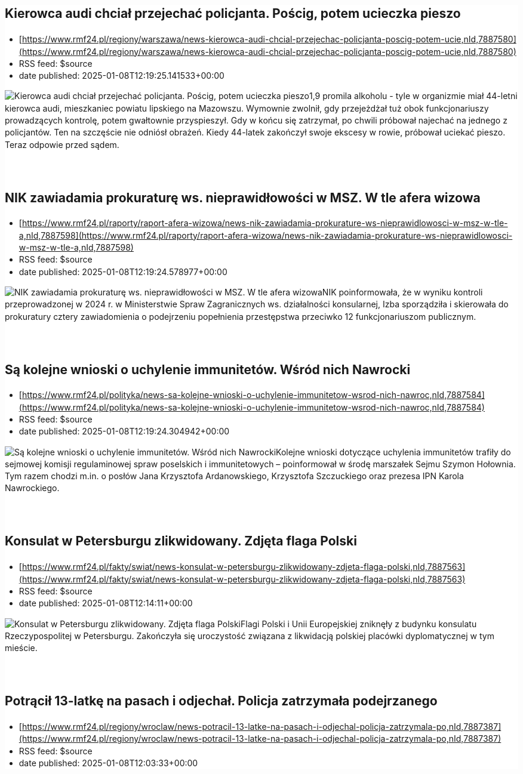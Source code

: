 ## Kierowca audi chciał przejechać policjanta. Pościg, potem ucieczka pieszo
 - [https://www.rmf24.pl/regiony/warszawa/news-kierowca-audi-chcial-przejechac-policjanta-poscig-potem-ucie,nId,7887580](https://www.rmf24.pl/regiony/warszawa/news-kierowca-audi-chcial-przejechac-policjanta-poscig-potem-ucie,nId,7887580)
 - RSS feed: $source
 - date published: 2025-01-08T12:19:25.141533+00:00

<p><a href="https://www.rmf24.pl/regiony/warszawa/news-kierowca-audi-chcial-przejechac-policjanta-poscig-potem-ucie,nId,7887580"><img src="https://interia-s.pluscdn.pl/kierowca-audi-chcial-przejechac-policjanta-poscig-potem-ucie/000KESGOBOF36MOL-C307.jpg" alt="Kierowca audi chciał przejechać policjanta. Pościg, potem ucieczka pieszo" align="left" /></a>1,9 promila alkoholu - tyle w organizmie miał 44-letni kierowca audi, mieszkaniec powiatu lipskiego na Mazowszu. Wymownie zwolnił, gdy przejeżdżał tuż obok funkcjonariuszy prowadzących kontrolę, potem gwałtownie przyspieszył. Gdy w końcu się zatrzymał, po chwili próbował najechać na jednego z policjantów. Ten na szczęście nie odniósł obrażeń. Kiedy 44-latek zakończył swoje ekscesy w rowie, próbował uciekać pieszo. Teraz odpowie przed sądem.</p><br clear="all" />

## NIK zawiadamia prokuraturę ws. nieprawidłowości w MSZ. W tle afera wizowa
 - [https://www.rmf24.pl/raporty/raport-afera-wizowa/news-nik-zawiadamia-prokurature-ws-nieprawidlowosci-w-msz-w-tle-a,nId,7887598](https://www.rmf24.pl/raporty/raport-afera-wizowa/news-nik-zawiadamia-prokurature-ws-nieprawidlowosci-w-msz-w-tle-a,nId,7887598)
 - RSS feed: $source
 - date published: 2025-01-08T12:19:24.578977+00:00

<p><a href="https://www.rmf24.pl/raporty/raport-afera-wizowa/news-nik-zawiadamia-prokurature-ws-nieprawidlowosci-w-msz-w-tle-a,nId,7887598"><img src="https://interia-s.pluscdn.pl/nik-zawiadamia-prokurature-ws-nieprawidlowosci-w-msz-w-tle-a/000KESHCF7P1XMBP-C307.jpg" alt="NIK zawiadamia prokuraturę ws. nieprawidłowości w MSZ. W tle afera wizowa" align="left" /></a>NIK poinformowała, że w wyniku kontroli przeprowadzonej w 2024 r. w Ministerstwie Spraw Zagranicznych ws. działalności konsularnej, Izba sporządziła i skierowała do prokuratury cztery zawiadomienia o podejrzeniu popełnienia przestępstwa przeciwko 12 funkcjonariuszom publicznym.</p><br clear="all" />

## Są kolejne wnioski o uchylenie immunitetów. Wśród nich Nawrocki
 - [https://www.rmf24.pl/polityka/news-sa-kolejne-wnioski-o-uchylenie-immunitetow-wsrod-nich-nawroc,nId,7887584](https://www.rmf24.pl/polityka/news-sa-kolejne-wnioski-o-uchylenie-immunitetow-wsrod-nich-nawroc,nId,7887584)
 - RSS feed: $source
 - date published: 2025-01-08T12:19:24.304942+00:00

<p><a href="https://www.rmf24.pl/polityka/news-sa-kolejne-wnioski-o-uchylenie-immunitetow-wsrod-nich-nawroc,nId,7887584"><img src="https://interia-s.pluscdn.pl/sa-kolejne-wnioski-o-uchylenie-immunitetow-wsrod-nich-nawroc/000KESFNQ93N2DN6-C307.jpg" alt="Są kolejne wnioski o uchylenie immunitetów. Wśród nich Nawrocki" align="left" /></a>Kolejne wnioski dotyczące uchylenia immunitetów trafiły do sejmowej komisji regulaminowej spraw poselskich i immunitetowych – poinformował w środę marszałek Sejmu Szymon Hołownia. Tym razem chodzi m.in. o posłów Jana Krzysztofa Ardanowskiego, Krzysztofa Szczuckiego oraz prezesa IPN Karola Nawrockiego.</p><br clear="all" />

## Konsulat w Petersburgu zlikwidowany. Zdjęta flaga Polski
 - [https://www.rmf24.pl/fakty/swiat/news-konsulat-w-petersburgu-zlikwidowany-zdjeta-flaga-polski,nId,7887563](https://www.rmf24.pl/fakty/swiat/news-konsulat-w-petersburgu-zlikwidowany-zdjeta-flaga-polski,nId,7887563)
 - RSS feed: $source
 - date published: 2025-01-08T12:14:11+00:00

<p><a href="https://www.rmf24.pl/fakty/swiat/news-konsulat-w-petersburgu-zlikwidowany-zdjeta-flaga-polski,nId,7887563"><img src="https://interia-s.pluscdn.pl/konsulat-w-petersburgu-zlikwidowany-zdjeta-flaga-polski/000KESBVXIRELTFL-C307.jpg" alt="Konsulat w Petersburgu zlikwidowany. Zdjęta flaga Polski" align="left" /></a>Flagi Polski i Unii Europejskiej zniknęły z budynku konsulatu Rzeczypospolitej w Petersburgu. Zakończyła się uroczystość związana z likwidacją polskiej placówki dyplomatycznej w tym mieście. </p><br clear="all" />

## Potrącił 13-latkę na pasach i odjechał. Policja zatrzymała podejrzanego
 - [https://www.rmf24.pl/regiony/wroclaw/news-potracil-13-latke-na-pasach-i-odjechal-policja-zatrzymala-po,nId,7887387](https://www.rmf24.pl/regiony/wroclaw/news-potracil-13-latke-na-pasach-i-odjechal-policja-zatrzymala-po,nId,7887387)
 - RSS feed: $source
 - date published: 2025-01-08T12:03:33+00:00
